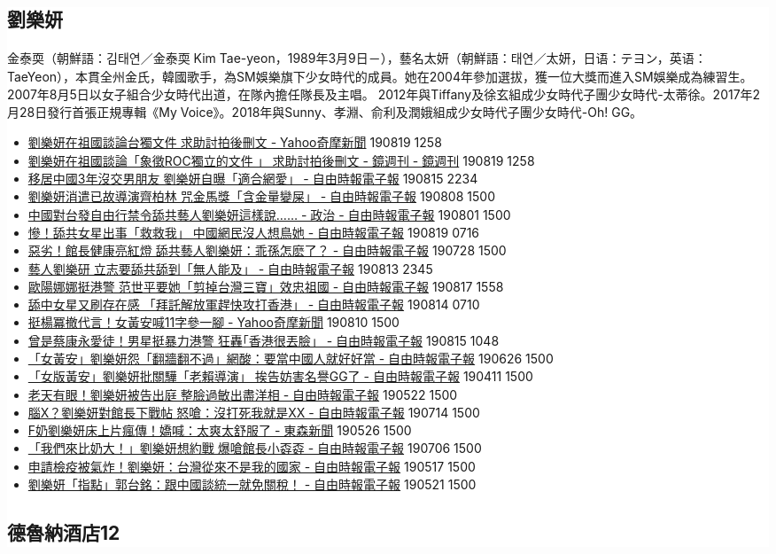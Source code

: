 ## 劉樂妍

金泰耎（朝鮮語：김태연／金泰耎 Kim Tae-yeon，1989年3月9日－），藝名太妍（朝鮮語：태연／太妍，日语：テヨン，英语：TaeYeon），本貫全州金氏，韓國歌手，為SM娛樂旗下少女時代的成員。她在2004年參加選拔，獲一位大獎而進入SM娛樂成為練習生。2007年8月5日以女子組合少女時代出道，在隊內擔任隊長及主唱。
2012年與Tiffany及徐玄組成少女時代子團少女時代-太蒂徐。2017年2月28日發行首張正規專輯《My Voice》。2018年與Sunny、孝淵、俞利及潤娥組成少女時代子團少女時代-Oh! GG。
- [劉樂妍在祖國談論台獨文件 求助討拍後刪文 - Yahoo奇摩新聞](https://tw.news.yahoo.com/%E5%8A%89%E6%A8%82%E5%A6%8D%E5%9C%A8%E7%A5%96%E5%9C%8B%E8%AB%87%E8%AB%96-%E8%B1%A1%E5%BE%B5roc%E7%8D%A8%E7%AB%8B%E7%9A%84%E6%96%87%E4%BB%B6-%E6%B1%82%E5%8A%A9%E8%A8%8E%E6%8B%8D%E5%BE%8C%E5%88%AA%E6%96%87-045852659.html "劉樂妍在祖國談論台獨文件 求助討拍後刪文 - Yahoo奇摩新聞") 190819 1258
- [劉樂妍在祖國談論「象徵ROC獨立的文件 」 求助討拍後刪文 - 鏡週刊 - 鏡週刊](https://www.mirrormedia.mg/story/20190819web001 "劉樂妍在祖國談論「象徵ROC獨立的文件 」 求助討拍後刪文 - 鏡週刊 - 鏡週刊") 190819 1258
- [移居中國3年沒交男朋友 劉樂妍自曝「適合網愛」 - 自由時報電子報](https://news.ltn.com.tw/news/politics/breakingnews/2885882 "移居中國3年沒交男朋友 劉樂妍自曝「適合網愛」 - 自由時報電子報") 190815 2234
- [劉樂妍消遣已故導演齊柏林 咒金馬獎「含金量變屎」 - 自由時報電子報](https://news.ltn.com.tw/news/politics/breakingnews/2878929 "劉樂妍消遣已故導演齊柏林 咒金馬獎「含金量變屎」 - 自由時報電子報") 190808 1500
- [中國對台發自由行禁令舔共藝人劉樂妍這樣說…… - 政治 - 自由時報電子報](https://news.ltn.com.tw/news/politics/breakingnews/2871187 "中國對台發自由行禁令舔共藝人劉樂妍這樣說…… - 政治 - 自由時報電子報") 190801 1500
- [慘！舔共女星出事「救救我」 中國網民沒人想鳥她 - 自由時報電子報](https://ent.ltn.com.tw/news/breakingnews/2888641 "慘！舔共女星出事「救救我」 中國網民沒人想鳥她 - 自由時報電子報") 190819 0716
- [惡劣！館長健康亮紅燈 舔共藝人劉樂妍：乖孫怎麽了？ - 自由時報電子報](https://news.ltn.com.tw/news/politics/breakingnews/2866754 "惡劣！館長健康亮紅燈 舔共藝人劉樂妍：乖孫怎麽了？ - 自由時報電子報") 190728 1500
- [藝人劉樂研 立志要舔共舔到「無人能及」 - 自由時報電子報](https://news.ltn.com.tw/news/politics/breakingnews/2883521 "藝人劉樂研 立志要舔共舔到「無人能及」 - 自由時報電子報") 190813 2345
- [歐陽娜娜挺港警 范世平要她「剪掉台灣三寶」效忠祖國 - 自由時報電子報](https://news.ltn.com.tw/news/politics/breakingnews/2887502 "歐陽娜娜挺港警 范世平要她「剪掉台灣三寶」效忠祖國 - 自由時報電子報") 190817 1558
- [舔中女星又刷存在感 「拜託解放軍趕快攻打香港」 - 自由時報電子報](https://ent.ltn.com.tw/news/breakingnews/2883699 "舔中女星又刷存在感 「拜託解放軍趕快攻打香港」 - 自由時報電子報") 190814 0710
- [挺楊冪撤代言！女黃安喊11字參一腳 - Yahoo奇摩新聞](https://tw.news.yahoo.com/%E6%8C%BA%E6%A5%8A%E5%86%AA%E6%92%A4%E4%BB%A3%E8%A8%80-%E5%A5%B3%E9%BB%83%E5%AE%89%E5%96%8A11%E5%AD%97%E5%8F%83-%E8%85%B3-031504614.html "挺楊冪撤代言！女黃安喊11字參一腳 - Yahoo奇摩新聞") 190810 1500
- [曾是蔡康永愛徒！男星挺暴力港警 狂轟｢香港很丟臉」 - 自由時報電子報](https://ent.ltn.com.tw/news/breakingnews/2885048 "曾是蔡康永愛徒！男星挺暴力港警 狂轟｢香港很丟臉」 - 自由時報電子報") 190815 1048
- [「女黃安」劉樂妍怨「翻牆翻不過」網酸：要當中國人就好好當 - 自由時報電子報](https://news.ltn.com.tw/news/politics/breakingnews/2834341 "「女黃安」劉樂妍怨「翻牆翻不過」網酸：要當中國人就好好當 - 自由時報電子報") 190626 1500
- [「女版黃安」劉樂妍批關驊「老賴導演」 挨告妨害名譽GG了 - 自由時報電子報](https://news.ltn.com.tw/news/society/breakingnews/2755516 "「女版黃安」劉樂妍批關驊「老賴導演」 挨告妨害名譽GG了 - 自由時報電子報") 190411 1500
- [老天有眼！劉樂妍被告出庭 整臉過敏出盡洋相 - 自由時報電子報](https://ent.ltn.com.tw/news/breakingnews/2798240 "老天有眼！劉樂妍被告出庭 整臉過敏出盡洋相 - 自由時報電子報") 190522 1500
- [腦X？劉樂妍對館長下戰帖 怒嗆：沒打死我就是XX - 自由時報電子報](https://news.ltn.com.tw/news/politics/breakingnews/2852742 "腦X？劉樂妍對館長下戰帖 怒嗆：沒打死我就是XX - 自由時報電子報") 190714 1500
- [F奶劉樂妍床上片瘋傳！嬌喊：太爽太舒服了 - 東森新聞](https://news.ebc.net.tw/News/entertainment/165063 "F奶劉樂妍床上片瘋傳！嬌喊：太爽太舒服了 - 東森新聞") 190526 1500
- [「我們來比奶大！」劉樂妍想約戰 爆嗆館長小孬孬 - 自由時報電子報](https://ent.ltn.com.tw/news/breakingnews/2844981 "「我們來比奶大！」劉樂妍想約戰 爆嗆館長小孬孬 - 自由時報電子報") 190706 1500
- [申請檢疫被氣炸！劉樂妍：台灣從來不是我的國家 - 自由時報電子報](https://news.ltn.com.tw/news/politics/breakingnews/2793830 "申請檢疫被氣炸！劉樂妍：台灣從來不是我的國家 - 自由時報電子報") 190517 1500
- [劉樂妍「指點」郭台銘：跟中國談統一就免關稅！ - 自由時報電子報](https://news.ltn.com.tw/news/politics/breakingnews/2797741 "劉樂妍「指點」郭台銘：跟中國談統一就免關稅！ - 自由時報電子報") 190521 1500

## 德魯納酒店12
